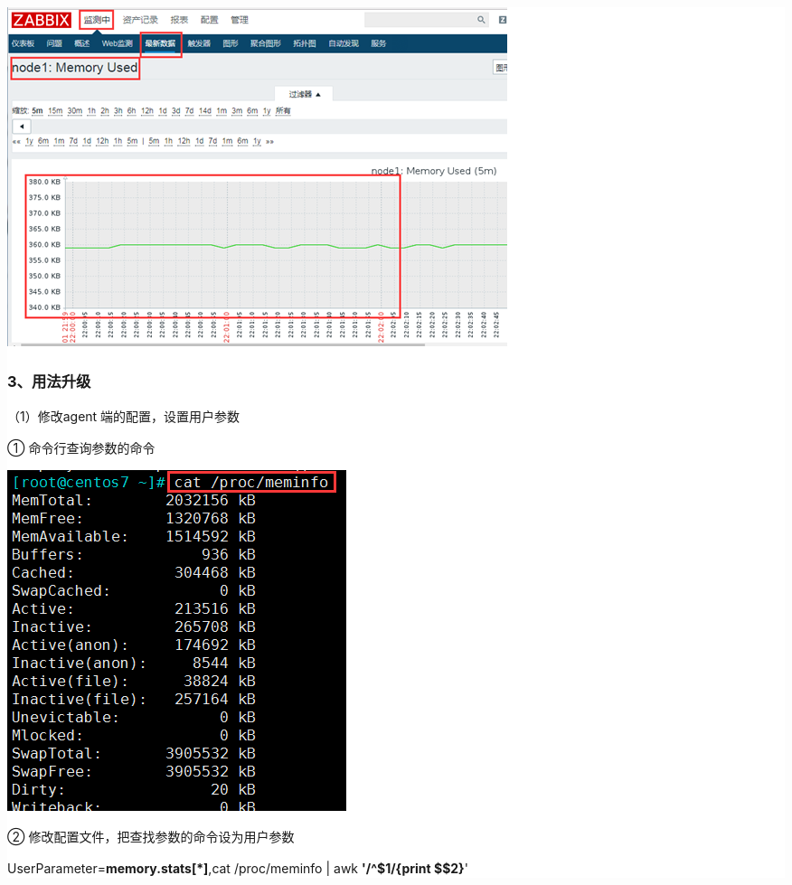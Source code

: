 ![img](assets/1216496-20171226172026463-839175044.png)

 

### 3、用法升级

（1）修改agent 端的配置，设置用户参数

① 命令行查询参数的命令

![img](assets/1216496-20171226172026698-1464978164.png)

② 修改配置文件，把查找参数的命令设为用户参数

UserParameter=**memory.stats[\*]**,cat /proc/meminfo | awk **'/^$1/{print $$2}**'
